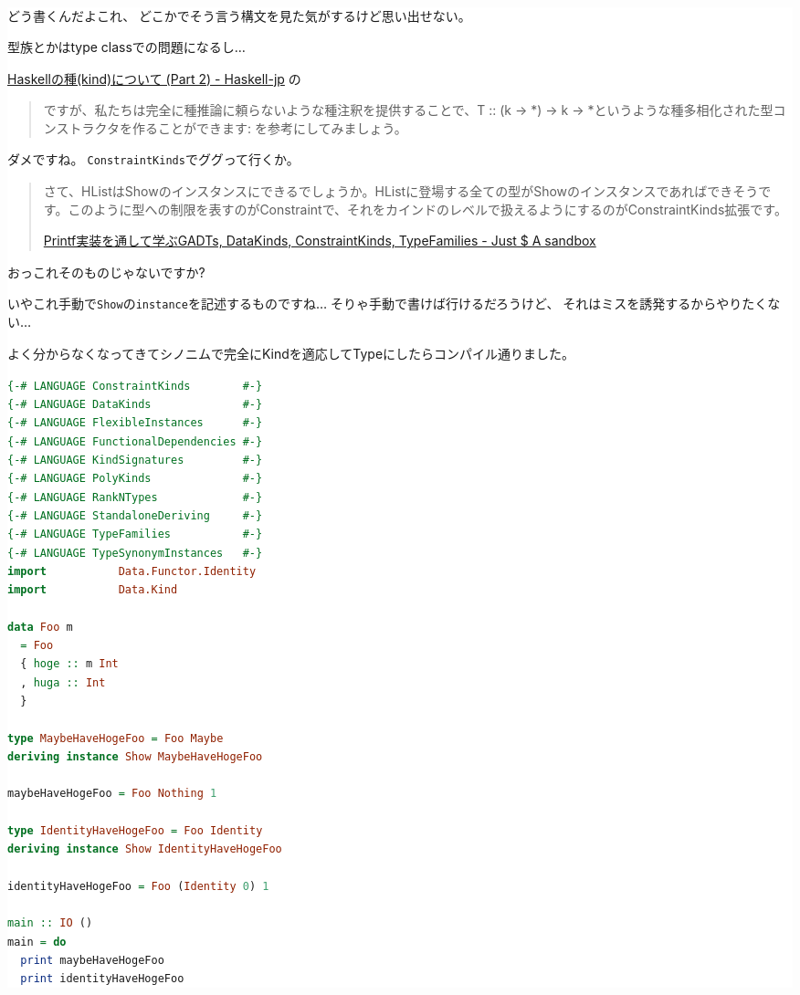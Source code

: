 どう書くんだよこれ、
どこかでそう言う構文を見た気がするけど思い出せない。

型族とかはtype classでの問題になるし…

[Haskellの種(kind)について (Part 2) - Haskell-jp](https://haskell.jp/blog/posts/2017/13-about-kind-system-part2.html)
の
> ですが、私たちは完全に種推論に頼らないような種注釈を提供することで、T :: (k -> *) -> k -> *というような種多相化された型コンストラクタを作ることができます:
を参考にしてみましょう。

ダメですね。
`ConstraintKinds`でググって行くか。

> さて、HListはShowのインスタンスにできるでしょうか。HListに登場する全ての型がShowのインスタンスであればできそうです。このように型への制限を表すのがConstraintで、それをカインドのレベルで扱えるようにするのがConstraintKinds拡張です。
>
> [Printf実装を通して学ぶGADTs, DataKinds, ConstraintKinds, TypeFamilies - Just $ A sandbox](https://myuon-myon.hatenablog.com/entry/2014/02/21/001448)

おっこれそのものじゃないですか?

いやこれ手動で`Show`の`instance`を記述するものですね…
そりゃ手動で書けば行けるだろうけど、
それはミスを誘発するからやりたくない…

よく分からなくなってきてシノニムで完全にKindを適応してTypeにしたらコンパイル通りました。

~~~hs
{-# LANGUAGE ConstraintKinds        #-}
{-# LANGUAGE DataKinds              #-}
{-# LANGUAGE FlexibleInstances      #-}
{-# LANGUAGE FunctionalDependencies #-}
{-# LANGUAGE KindSignatures         #-}
{-# LANGUAGE PolyKinds              #-}
{-# LANGUAGE RankNTypes             #-}
{-# LANGUAGE StandaloneDeriving     #-}
{-# LANGUAGE TypeFamilies           #-}
{-# LANGUAGE TypeSynonymInstances   #-}
import           Data.Functor.Identity
import           Data.Kind

data Foo m
  = Foo
  { hoge :: m Int
  , huga :: Int
  }

type MaybeHaveHogeFoo = Foo Maybe
deriving instance Show MaybeHaveHogeFoo

maybeHaveHogeFoo = Foo Nothing 1

type IdentityHaveHogeFoo = Foo Identity
deriving instance Show IdentityHaveHogeFoo

identityHaveHogeFoo = Foo (Identity 0) 1

main :: IO ()
main = do
  print maybeHaveHogeFoo
  print identityHaveHogeFoo
~~~
